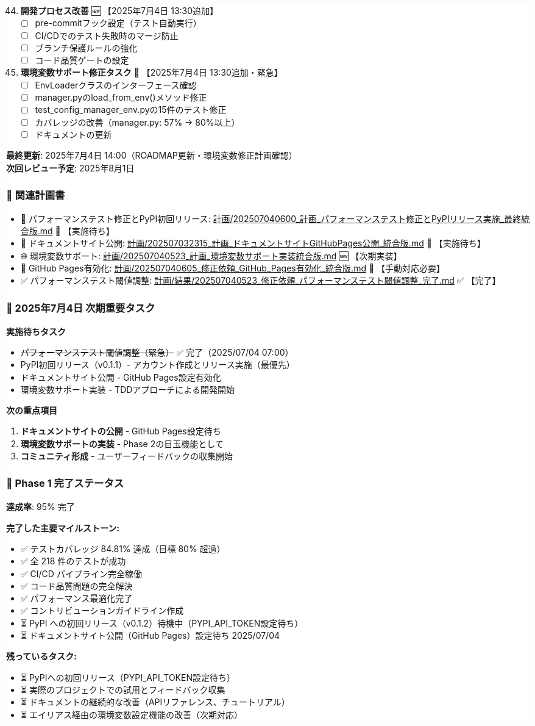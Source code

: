 44. **開発プロセス改善** 🆕 【2025年7月4日 13:30追加】
    - [ ] pre-commitフック設定（テスト自動実行）
    - [ ] CI/CDでのテスト失敗時のマージ防止
    - [ ] ブランチ保護ルールの強化
    - [ ] コード品質ゲートの設定

45. **環境変数サポート修正タスク** 🔴 【2025年7月4日 13:30追加・緊急】
    - [ ] EnvLoaderクラスのインターフェース確認
    - [ ] manager.pyのload_from_env()メソッド修正
    - [ ] test_config_manager_env.pyの15件のテスト修正
    - [ ] カバレッジの改善（manager.py: 57% → 80%以上）
    - [ ] ドキュメントの更新

**最終更新**: 2025年7月4日 14:00（ROADMAP更新・環境変数修正計画確認）  
**次回レビュー予定**: 2025年8月1日

### 📄 関連計画書

- 🚀 パフォーマンステスト修正とPyPI初回リリース: [計画/202507040600_計画_パフォーマンステスト修正とPyPIリリース実施_最終統合版.md](202507040600_計画_パフォーマンステスト修正とPyPIリリース実施_最終統合版.md) 📝 【実施待ち】
- 📄 ドキュメントサイト公開: [計画/202507032315_計画_ドキュメントサイトGitHubPages公開_統合版.md](202507032315_計画_ドキュメントサイトGitHubPages公開_統合版.md) 📝 【実施待ち】
- 🌐 環境変数サポート: [計画/202507040523_計画_環境変数サポート実装統合版.md](202507040523_計画_環境変数サポート実装統合版.md) 🆕 【次期実装】
- 🔧 GitHub Pages有効化: [計画/202507040605_修正依頼_GitHub_Pages有効化_統合版.md](202507040605_修正依頼_GitHub_Pages有効化_統合版.md) 📝 【手動対応必要】
- ✅ パフォーマンステスト閾値調整: [計画/結果/202507040523_修正依頼_パフォーマンステスト閾値調整_完了.md](結果/202507040523_修正依頼_パフォーマンステスト閾値調整_完了.md) ✅ 【完了】

### 🎯 2025年7月4日 次期重要タスク

**実施待ちタスク**
- ~~パフォーマンステスト閾値調整（緊急）~~ ✅ 完了（2025/07/04 07:00）
- PyPI初回リリース（v0.1.1）- アカウント作成とリリース実施（最優先）
- ドキュメントサイト公開 - GitHub Pages設定有効化
- 環境変数サポート実装 - TDDアプローチによる開発開始

**次の重点項目**
1. **ドキュメントサイトの公開** - GitHub Pages設定待ち
2. **環境変数サポートの実装** - Phase 2の目玉機能として
3. **コミュニティ形成** - ユーザーフィードバックの収集開始

### 🏁 Phase 1 完了ステータス

**達成率**: 95% 完了

**完了した主要マイルストーン:**
- ✅ テストカバレッジ 84.81% 達成（目標 80% 超過）
- ✅ 全 218 件のテストが成功
- ✅ CI/CD パイプライン完全稼働
- ✅ コード品質問題の完全解決
- ✅ パフォーマンス最適化完了
- ✅ コントリビューションガイドライン作成
- ⏳ PyPI への初回リリース（v0.1.2）待機中（PYPI_API_TOKEN設定待ち）
- ⏳ ドキュメントサイト公開（GitHub Pages）設定待ち 2025/07/04

**残っているタスク:**
- ⏳ PyPIへの初回リリース（PYPI_API_TOKEN設定待ち）
- ⏳ 実際のプロジェクトでの試用とフィードバック収集
- ⏳ ドキュメントの継続的な改善（APIリファレンス、チュートリアル）
- ⏳ エイリアス経由の環境変数設定機能の改善（次期対応）